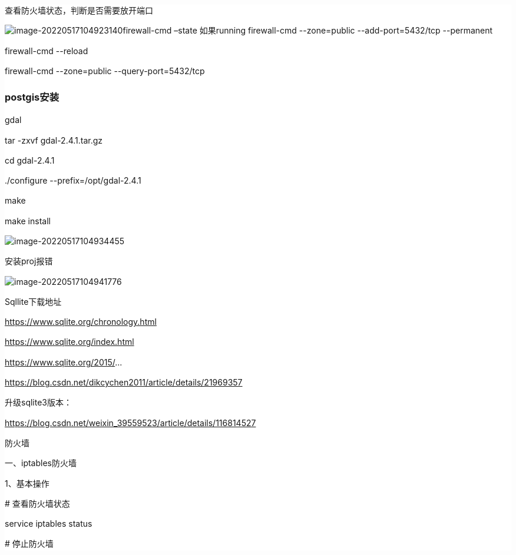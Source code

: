 查看防火墙状态，判断是否需要放开端口

![image-20220517104923140](http://rcy276gfy.hd-bkt.clouddn.com/work/image-20220517104923140.png)firewall-cmd –state
如果running
firewall-cmd --zone=public --add-port=5432/tcp --permanent

firewall-cmd --reload

firewall-cmd --zone=public --query-port=5432/tcp

### postgis安装

gdal

tar -zxvf gdal-2.4.1.tar.gz

cd gdal-2.4.1

./configure --prefix=/opt/gdal-2.4.1

make

make install

 ![image-20220517104934455](http://rcy276gfy.hd-bkt.clouddn.com/work/image-20220517104934455.png)

安装proj报错

![image-20220517104941776](http://rcy276gfy.hd-bkt.clouddn.com/work/image-20220517104941776.png)

Sqllite下载地址

https://www.sqlite.org/chronology.html

https://www.sqlite.org/index.html

https://www.sqlite.org/2015/...

https://blog.csdn.net/dikcychen2011/article/details/21969357

升级sqlite3版本：

https://blog.csdn.net/weixin_39559523/article/details/116814527

 

 

防火墙

一、iptables防火墙

1、基本操作

 

\# 查看防火墙状态

 

service iptables status 

 

\# 停止防火墙
